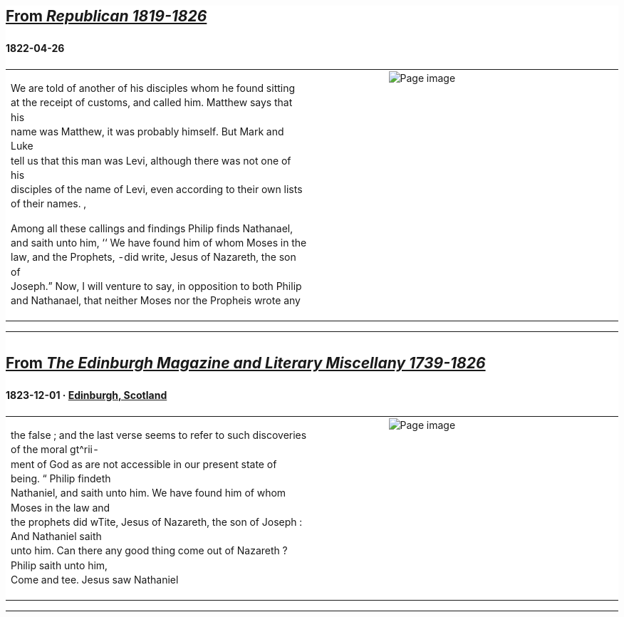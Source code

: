 
## [From _Republican 1819-1826_](https://archive.org/details/sim_republican_1822-04-26_5_17/page/n11/mode/1up?view=theater)

#### 1822-04-26

<table style="width: 100%;"><tr><td style="width: 50%">

  
  
We are told of another of his disciples whom he found sitting  
at the receipt of customs, and called him. Matthew says that his  
name was Matthew, it was probably himself. But Mark and Luke  
tell us that this man was Levi, although there was not one of his  
disciples of the name of Levi, even according to their own lists  
of their names. ,  
  
Among all these callings and findings Philip finds Nathanael,  
and saith unto him, ‘‘ We have found him of whom Moses in the  
law, and the Prophets, -did write, Jesus of Nazareth, the son of  
Joseph.” Now, I will venture to say, in opposition to both Philip  
and Nathanael, that neither Moses nor the Propheis wrote any
</td><td style="width: 50%; max-height: 75%; margin: auto; display: block;">
<img alt="Page image" src="https://iiif.archive.org/image/iiif/2/sim_republican_1822-04-26_5_17%2Fsim_republican_1822-04-26_5_17_jp2.zip%2Fsim_republican_1822-04-26_5_17_jp2%2Fsim_republican_1822-04-26_5_17_0011.jp2/pct:27.526132404181183,67.64431160097142,61.933797909407666,16.17784419951429/600,/0/default.jpg"/>
</td>
</tr></table>

---

## [From _The Edinburgh Magazine and Literary Miscellany 1739-1826_](https://archive.org/details/sim_edinburgh-magazine-and-literary-miscellany_1823-12_13/page/n59/mode/1up?view=theater)

#### 1823-12-01 &middot; [Edinburgh, Scotland](http://dbpedia.org/resource/Edinburgh)

<table style="width: 100%;"><tr><td style="width: 50%">

  
the false ; and the last verse seems to refer to such discoveries of the moral gt^rii-  
ment of God as are not accessible in our present state of being. “ Philip findeth  
Nathaniel, and saith unto him. We have found him of whom Moses in the law and  
the prophets did wTite, Jesus of Nazareth, the son of Joseph : And Nathaniel saith  
unto him. Can there any good thing come out of Nazareth ? Philip saith unto him,  
Come and tee. Jesus saw Nathaniel
</td><td style="width: 50%; max-height: 75%; margin: auto; display: block;">
<img alt="Page image" src="https://iiif.archive.org/image/iiif/2/sim_edinburgh-magazine-and-literary-miscellany_1823-12_13%2Fsim_edinburgh-magazine-and-literary-miscellany_1823-12_13_jp2.zip%2Fsim_edinburgh-magazine-and-literary-miscellany_1823-12_13_jp2%2Fsim_edinburgh-magazine-and-literary-miscellany_1823-12_13_0059.jp2/pct:22.746042670337232,34.37135072012456,72.88368891947694,7.162319968859478/600,/0/default.jpg"/>
</td>
</tr></table>

---
